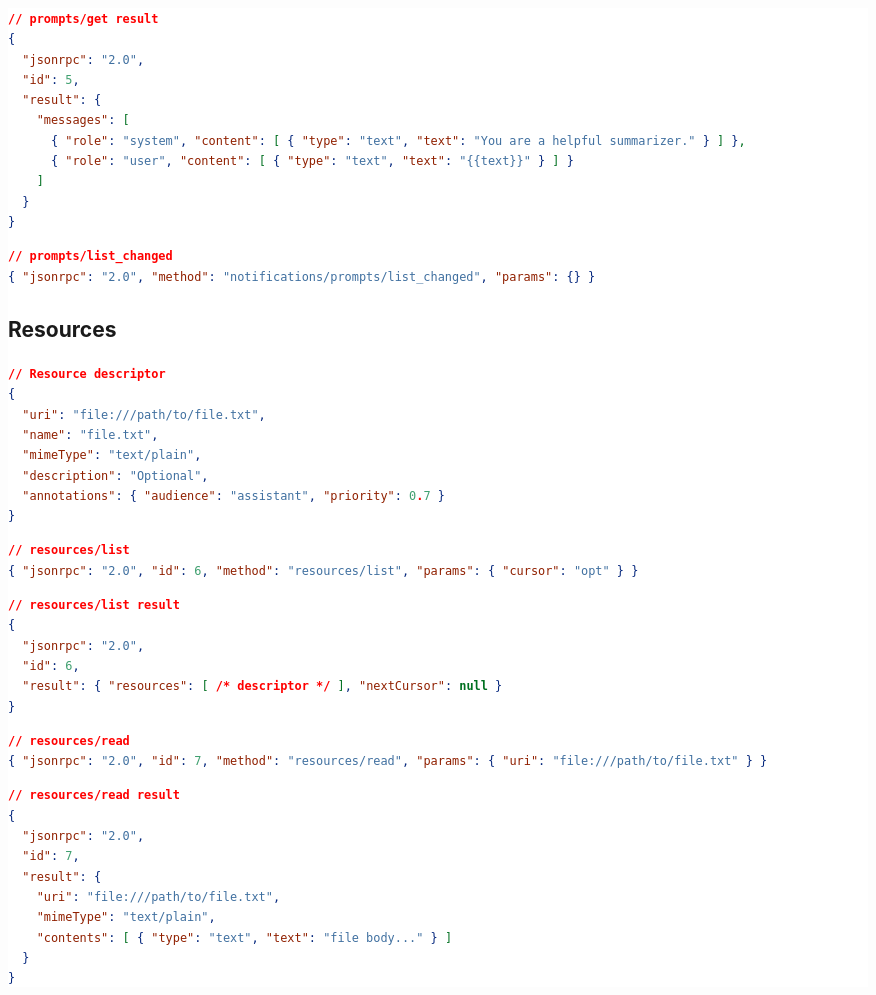 ```json
// prompts/get result
{
  "jsonrpc": "2.0",
  "id": 5,
  "result": {
    "messages": [
      { "role": "system", "content": [ { "type": "text", "text": "You are a helpful summarizer." } ] },
      { "role": "user", "content": [ { "type": "text", "text": "{{text}}" } ] }
    ]
  }
}
```

```json
// prompts/list_changed
{ "jsonrpc": "2.0", "method": "notifications/prompts/list_changed", "params": {} }
```

## Resources

```json
// Resource descriptor
{
  "uri": "file:///path/to/file.txt",
  "name": "file.txt",
  "mimeType": "text/plain",
  "description": "Optional",
  "annotations": { "audience": "assistant", "priority": 0.7 }
}
```

```json
// resources/list
{ "jsonrpc": "2.0", "id": 6, "method": "resources/list", "params": { "cursor": "opt" } }
```

```json
// resources/list result
{
  "jsonrpc": "2.0",
  "id": 6,
  "result": { "resources": [ /* descriptor */ ], "nextCursor": null }
}
```

```json
// resources/read
{ "jsonrpc": "2.0", "id": 7, "method": "resources/read", "params": { "uri": "file:///path/to/file.txt" } }
```

```json
// resources/read result
{
  "jsonrpc": "2.0",
  "id": 7,
  "result": {
    "uri": "file:///path/to/file.txt",
    "mimeType": "text/plain",
    "contents": [ { "type": "text", "text": "file body..." } ]
  }
}
```
